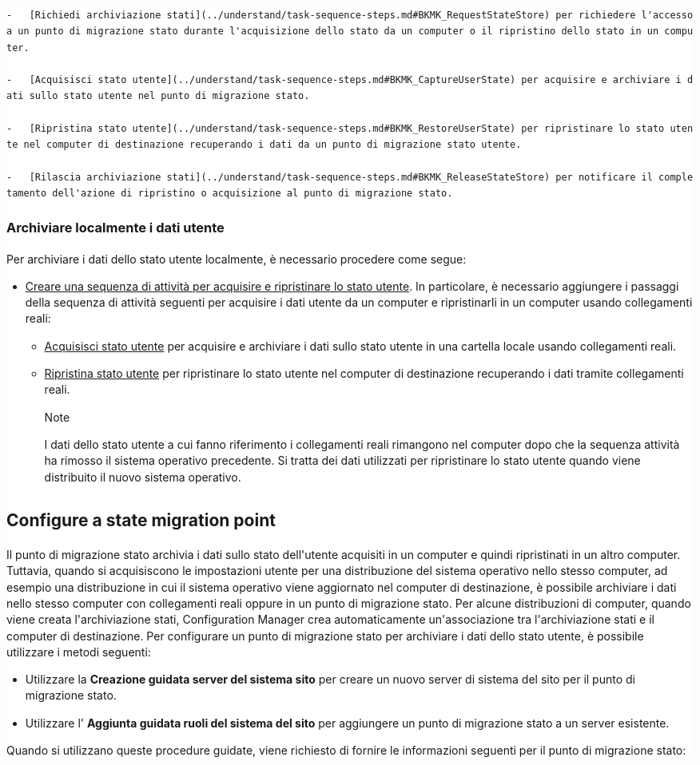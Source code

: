    -   [Richiedi archiviazione stati](../understand/task-sequence-steps.md#BKMK_RequestStateStore) per richiedere l'accesso a un punto di migrazione stato durante l'acquisizione dello stato da un computer o il ripristino dello stato in un computer.  

    -   [Acquisisci stato utente](../understand/task-sequence-steps.md#BKMK_CaptureUserState) per acquisire e archiviare i dati sullo stato utente nel punto di migrazione stato.  

    -   [Ripristina stato utente](../understand/task-sequence-steps.md#BKMK_RestoreUserState) per ripristinare lo stato utente nel computer di destinazione recuperando i dati da un punto di migrazione stato utente.  

    -   [Rilascia archiviazione stati](../understand/task-sequence-steps.md#BKMK_ReleaseStateStore) per notificare il completamento dell'azione di ripristino o acquisizione al punto di migrazione stato.  

###  <a name="BKMK_UserDataDestination"></a> Archiviare localmente i dati utente  
 Per archiviare i dati dello stato utente localmente, è necessario procedere come segue:  

-   [Creare una sequenza di attività per acquisire e ripristinare lo stato utente](../deploy-use/create-a-task-sequence-to-capture-and-restore-user-state.md). In particolare, è necessario aggiungere i passaggi della sequenza di attività seguenti per acquisire i dati utente da un computer e ripristinarli in un computer usando collegamenti reali:  

    -   [Acquisisci stato utente](../understand/task-sequence-steps.md#BKMK_CaptureUserState) per acquisire e archiviare i dati sullo stato utente in una cartella locale usando collegamenti reali.  

    -   [Ripristina stato utente](../understand/task-sequence-steps.md#BKMK_RestoreUserState) per ripristinare lo stato utente nel computer di destinazione recuperando i dati tramite collegamenti reali.  

        > [!NOTE]  
        >  I dati dello stato utente a cui fanno riferimento i collegamenti reali rimangono nel computer dopo che la sequenza attività ha rimosso il sistema operativo precedente. Si tratta dei dati utilizzati per ripristinare lo stato utente quando viene distribuito il nuovo sistema operativo.  

##  <a name="BKMK_StateMigrationPoint"></a> Configure a state migration point  
 Il punto di migrazione stato archivia i dati sullo stato dell'utente acquisiti in un computer e quindi ripristinati in un altro computer. Tuttavia, quando si acquisiscono le impostazioni utente per una distribuzione del sistema operativo nello stesso computer, ad esempio una distribuzione in cui il sistema operativo viene aggiornato nel computer di destinazione, è possibile archiviare i dati nello stesso computer con collegamenti reali oppure in un punto di migrazione stato. Per alcune distribuzioni di computer, quando viene creata l'archiviazione stati, Configuration Manager crea automaticamente un'associazione tra l'archiviazione stati e il computer di destinazione. Per configurare un punto di migrazione stato per archiviare i dati dello stato utente, è possibile utilizzare i metodi seguenti:  

-   Utilizzare la **Creazione guidata server del sistema sito** per creare un nuovo server di sistema del sito per il punto di migrazione stato.  

-   Utilizzare l' **Aggiunta guidata ruoli del sistema del sito** per aggiungere un punto di migrazione stato a un server esistente.  

 Quando si utilizzano queste procedure guidate, viene richiesto di fornire le informazioni seguenti per il punto di migrazione stato:  
